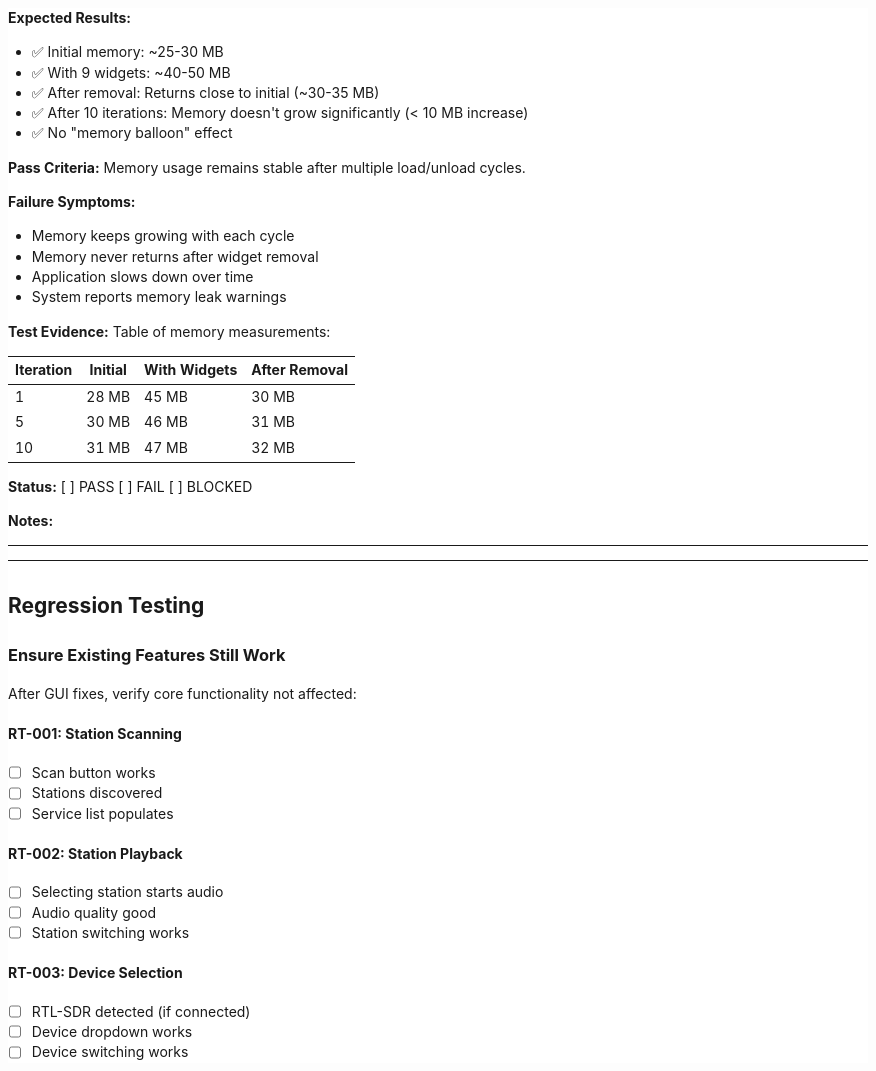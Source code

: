 **Expected Results:**

- ✅ Initial memory: ~25-30 MB
- ✅ With 9 widgets: ~40-50 MB
- ✅ After removal: Returns close to initial (~30-35 MB)
- ✅ After 10 iterations: Memory doesn't grow significantly (< 10 MB increase)
- ✅ No "memory balloon" effect

**Pass Criteria:**
Memory usage remains stable after multiple load/unload cycles.

**Failure Symptoms:**
- Memory keeps growing with each cycle
- Memory never returns after widget removal
- Application slows down over time
- System reports memory leak warnings

**Test Evidence:**
Table of memory measurements:

| Iteration | Initial | With Widgets | After Removal |
|-----------|---------|--------------|---------------|
| 1         | 28 MB   | 45 MB        | 30 MB         |
| 5         | 30 MB   | 46 MB        | 31 MB         |
| 10        | 31 MB   | 47 MB        | 32 MB         |

**Status:** [ ] PASS [ ] FAIL [ ] BLOCKED

**Notes:**
_______________________________________________________

---

## Regression Testing

### Ensure Existing Features Still Work

After GUI fixes, verify core functionality not affected:

#### RT-001: Station Scanning
- [ ] Scan button works
- [ ] Stations discovered
- [ ] Service list populates

#### RT-002: Station Playback
- [ ] Selecting station starts audio
- [ ] Audio quality good
- [ ] Station switching works

#### RT-003: Device Selection
- [ ] RTL-SDR detected (if connected)
- [ ] Device dropdown works
- [ ] Device switching works
